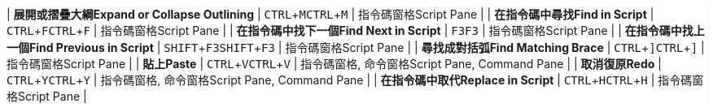 | <span data-ttu-id="6a9db-121">**展開或摺疊大綱**</span><span class="sxs-lookup"><span data-stu-id="6a9db-121">**Expand or Collapse Outlining**</span></span> | <span data-ttu-id="6a9db-122"><kbd>CTRL</kbd>+<kbd>M</kbd></span><span class="sxs-lookup"><span data-stu-id="6a9db-122"><kbd>CTRL</kbd>+<kbd>M</kbd></span></span>   | <span data-ttu-id="6a9db-123">指令碼窗格</span><span class="sxs-lookup"><span data-stu-id="6a9db-123">Script Pane</span></span>                                                                                                                                                                                                                                                                                            |
| <span data-ttu-id="6a9db-124">**在指令碼中尋找**</span><span class="sxs-lookup"><span data-stu-id="6a9db-124">**Find in Script**</span></span>               | <span data-ttu-id="6a9db-125"><kbd>CTRL</kbd>+<kbd>F</kbd></span><span class="sxs-lookup"><span data-stu-id="6a9db-125"><kbd>CTRL</kbd>+<kbd>F</kbd></span></span>   | <span data-ttu-id="6a9db-126">指令碼窗格</span><span class="sxs-lookup"><span data-stu-id="6a9db-126">Script Pane</span></span>                                                                                                                                                                                                                                                                                            |
| <span data-ttu-id="6a9db-127">**在指令碼中找下一個**</span><span class="sxs-lookup"><span data-stu-id="6a9db-127">**Find Next in Script**</span></span>          | <span data-ttu-id="6a9db-128"><kbd>F3</kbd></span><span class="sxs-lookup"><span data-stu-id="6a9db-128"><kbd>F3</kbd></span></span>                  | <span data-ttu-id="6a9db-129">指令碼窗格</span><span class="sxs-lookup"><span data-stu-id="6a9db-129">Script Pane</span></span>                                                                                                                                                                                                                                                                                            |
| <span data-ttu-id="6a9db-130">**在指令碼中找上一個**</span><span class="sxs-lookup"><span data-stu-id="6a9db-130">**Find Previous in Script**</span></span>      | <span data-ttu-id="6a9db-131"><kbd>SHIFT</kbd>+<kbd>F3</kbd></span><span class="sxs-lookup"><span data-stu-id="6a9db-131"><kbd>SHIFT</kbd>+<kbd>F3</kbd></span></span> | <span data-ttu-id="6a9db-132">指令碼窗格</span><span class="sxs-lookup"><span data-stu-id="6a9db-132">Script Pane</span></span>                                                                                                                                                                                                                                                                                            |
| <span data-ttu-id="6a9db-133">**尋找成對括弧**</span><span class="sxs-lookup"><span data-stu-id="6a9db-133">**Find Matching Brace**</span></span>          | <span data-ttu-id="6a9db-134"><kbd>CTRL</kbd>+<kbd>]</kbd></span><span class="sxs-lookup"><span data-stu-id="6a9db-134"><kbd>CTRL</kbd>+<kbd>]</kbd></span></span>   | <span data-ttu-id="6a9db-135">指令碼窗格</span><span class="sxs-lookup"><span data-stu-id="6a9db-135">Script Pane</span></span>                                                                                                                                                                                                                                                                                            |
| <span data-ttu-id="6a9db-136">**貼上**</span><span class="sxs-lookup"><span data-stu-id="6a9db-136">**Paste**</span></span>                        | <span data-ttu-id="6a9db-137"><kbd>CTRL</kbd>+<kbd>V</kbd></span><span class="sxs-lookup"><span data-stu-id="6a9db-137"><kbd>CTRL</kbd>+<kbd>V</kbd></span></span>   | <span data-ttu-id="6a9db-138">指令碼窗格, 命令窗格</span><span class="sxs-lookup"><span data-stu-id="6a9db-138">Script Pane, Command Pane</span></span>                                                                                                                                                                                                                                                                              |
| <span data-ttu-id="6a9db-139">**取消復原**</span><span class="sxs-lookup"><span data-stu-id="6a9db-139">**Redo**</span></span>                         | <span data-ttu-id="6a9db-140"><kbd>CTRL</kbd>+<kbd>Y</kbd></span><span class="sxs-lookup"><span data-stu-id="6a9db-140"><kbd>CTRL</kbd>+<kbd>Y</kbd></span></span>   | <span data-ttu-id="6a9db-141">指令碼窗格, 命令窗格</span><span class="sxs-lookup"><span data-stu-id="6a9db-141">Script Pane, Command Pane</span></span>                                                                                                                                                                                                                                                                              |
| <span data-ttu-id="6a9db-142">**在指令碼中取代**</span><span class="sxs-lookup"><span data-stu-id="6a9db-142">**Replace in Script**</span></span>            | <span data-ttu-id="6a9db-143"><kbd>CTRL</kbd>+<kbd>H</kbd></span><span class="sxs-lookup"><span data-stu-id="6a9db-143"><kbd>CTRL</kbd>+<kbd>H</kbd></span></span>   | <span data-ttu-id="6a9db-144">指令碼窗格</span><span class="sxs-lookup"><span data-stu-id="6a9db-144">Script Pane</span></span>                                                                                                                                                                                                                                                                                            |
